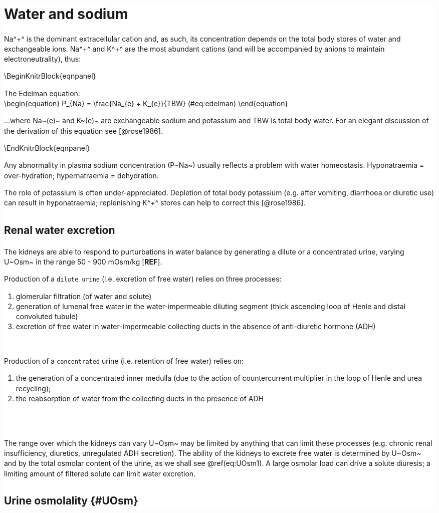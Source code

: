 # Water and sodium

Na^+^ is the dominant extracellular cation and, as such, its concentration depends on the total body stores of water and exchangeable ions.  Na^+^ and K^+^ are the most abundant cations (and will be accompanied by anions to maintain electroneutrality), thus:

\BeginKnitrBlock{eqnpanel}<div class="eqnpanel">The Edelman equation:  
\begin{equation}
  P_{Na} = \frac{Na_{e} + K_{e}}{TBW}
  (\#eq:edelman)
\end{equation}

...where Na~(e)~ and K~(e)~ are exchangeable sodium and potassium and TBW is total body water.  For an elegant discussion of the derivation of this equation see [@rose1986].
</div>\EndKnitrBlock{eqnpanel}

Any abnormality in plasma sodium concentration (P~Na~) usually reflects a problem with water homeostasis.  Hyponatraemia = over-hydration; hypernatraemia = dehydration.  

The role of potassium is often under-appreciated. Depletion of total body potassium (e.g. after vomiting, diarrhoea or diuretic use) can result in hyponatraemia; replenishing K^+^ stores can help to correct this [@rose1986].  


## Renal water excretion

The kidneys are able to respond to purturbations in water balance by generating a dilute or a concentrated urine, varying U~Osm~ in the range 50 - 900 mOsm/kg [**REF**].  

Production of a `dilute urine` (i.e. excretion of free water) relies on three processes:  

1. glomerular filtration (of water and solute)  
2. generation of lumenal free water in the water-impermeable diluting segment (thick ascending loop of Henle and distal convoluted tubule)  
3. excretion of free water in water-impermeable collecting ducts in the absence of anti-diuretic hormone (ADH)  

<br>

Production of a `concentrated` urine (i.e. retention of free water) relies on:  

1. the generation of a concentrated inner medulla (due to the action of countercurrent multiplier in the loop of Henle and urea recycling);  
2. the reabsorption of water from the collecting ducts in the presence of ADH  

<br>
<br>

The range over which the kidneys can vary U~Osm~ may be limited by anything that can limit these processes (e.g. chronic renal insufficiency, diuretics, unregulated ADH secretion).  The ability of the kidneys to excrete free water is determined by U~Osm~ and by the total osmolar content of the urine, as we shall see \@ref(eq:UOsm1).  A large osmolar load can drive a solute diuresis; a limiting amount of filtered solute can limit water excretion.  

## Urine osmolality {#UOsm}
